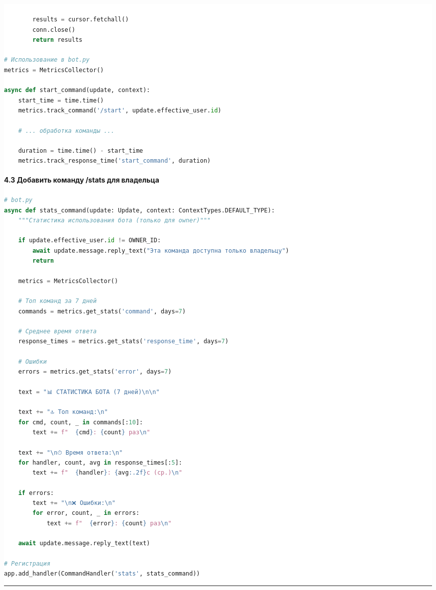 ```python

        results = cursor.fetchall()
        conn.close()
        return results

# Использование в bot.py
metrics = MetricsCollector()

async def start_command(update, context):
    start_time = time.time()
    metrics.track_command('/start', update.effective_user.id)

    # ... обработка команды ...

    duration = time.time() - start_time
    metrics.track_response_time('start_command', duration)
```

#### 4.3 Добавить команду /stats для владельца

```python
# bot.py
async def stats_command(update: Update, context: ContextTypes.DEFAULT_TYPE):
    """Статистика использования бота (только для owner)"""

    if update.effective_user.id != OWNER_ID:
        await update.message.reply_text("Эта команда доступна только владельцу")
        return

    metrics = MetricsCollector()

    # Топ команд за 7 дней
    commands = metrics.get_stats('command', days=7)

    # Среднее время ответа
    response_times = metrics.get_stats('response_time', days=7)

    # Ошибки
    errors = metrics.get_stats('error', days=7)

    text = "📊 СТАТИСТИКА БОТА (7 дней)\n\n"

    text += "🔝 Топ команд:\n"
    for cmd, count, _ in commands[:10]:
        text += f"  {cmd}: {count} раз\n"

    text += "\n⏱ Время ответа:\n"
    for handler, count, avg in response_times[:5]:
        text += f"  {handler}: {avg:.2f}с (ср.)\n"

    if errors:
        text += "\n❌ Ошибки:\n"
        for error, count, _ in errors:
            text += f"  {error}: {count} раз\n"

    await update.message.reply_text(text)

# Регистрация
app.add_handler(CommandHandler('stats', stats_command))
```

---